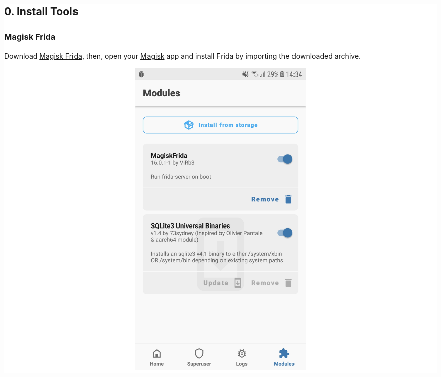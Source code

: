 ## 0. Install Tools

### Magisk Frida

Download [Magisk Frida](https://github.com/ViRb3/magisk-frida/releases), then, open your [Magisk](https://topjohnwu.github.io/Magisk) app and install Frida by importing the downloaded archive.

<p align="center"><img src="https://github.com/ivan-sincek/android-penetration-testing-cheat-sheet/blob/main/img/magisk_install_from_storage.jpg" alt="Magisk Frida" height="600em"></p>
